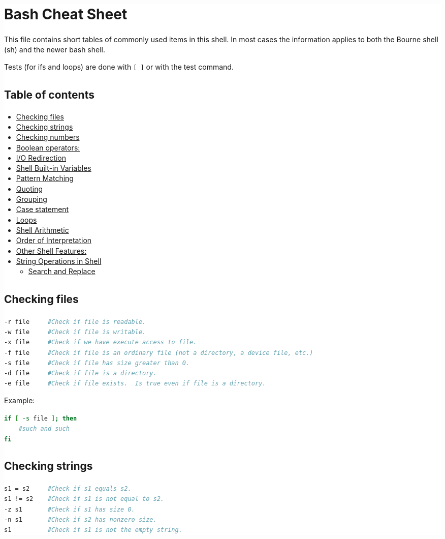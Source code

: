 # Bash Cheat Sheet

This file contains short tables of commonly used items in this shell. In most cases the information applies to both the Bourne shell (sh) and the newer bash shell.

Tests (for ifs and loops) are done with `[ ]` or with the test command.

## Table of contents

- [Checking files](#checking-files)
- [Checking strings](#checking-strings)
- [Checking numbers](#checking-numbers)
- [Boolean operators:](#boolean-operators)
- [I/O Redirection](#io-redirection)
- [Shell Built-in Variables](#shell-built-in-variables)
- [Pattern Matching](#pattern-matching)
- [Quoting](#quoting)
- [Grouping](#grouping)
- [Case statement](#case-statement)
- [Loops](#loops)
- [Shell Arithmetic](#shell-arithmetic)
- [Order of Interpretation](#order-of-interpretation)
- [Other Shell Features:](#other-shell-features)
- [String Operations in Shell](#string-operations-in-shell)
    - [Search and Replace](#search-and-replace)


## Checking files
```sh
-r file     #Check if file is readable.
-w file     #Check if file is writable.
-x file     #Check if we have execute access to file.
-f file     #Check if file is an ordinary file (not a directory, a device file, etc.)
-s file     #Check if file has size greater than 0.
-d file     #Check if file is a directory.
-e file     #Check if file exists.  Is true even if file is a directory.
```

Example:

```sh
if [ -s file ]; then
    #such and such
fi
```


## Checking strings
```sh
s1 = s2     #Check if s1 equals s2.
s1 != s2    #Check if s1 is not equal to s2.
-z s1       #Check if s1 has size 0.
-n s1       #Check if s2 has nonzero size.
s1          #Check if s1 is not the empty string.
```
